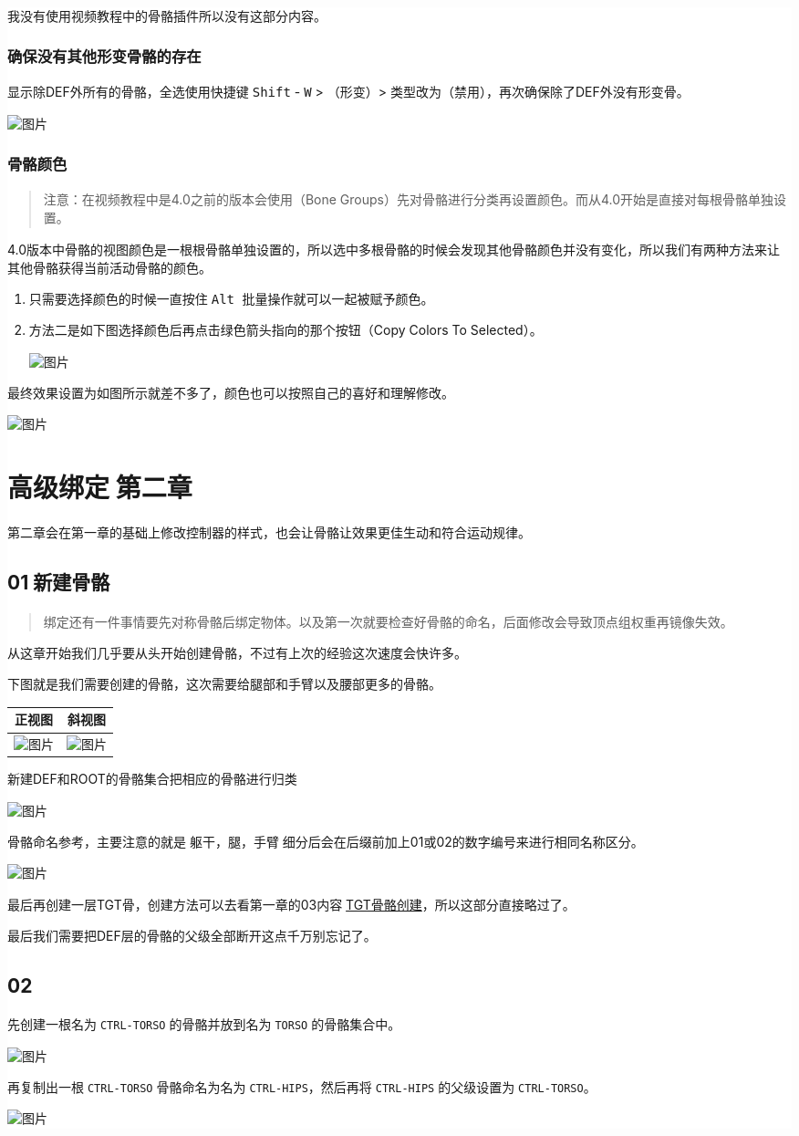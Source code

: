 我没有使用视频教程中的骨骼插件所以没有这部分内容。

### 确保没有其他形变骨骼的存在

显示除DEF外所有的骨骼，全选使用快捷键 <kbd>Shift</kbd> - <kbd>W</kbd> > （形变）> 类型改为（禁用），再次确保除了DEF外没有形变骨。

![图片](./Images/高级绑定P14-1.webp)

### 骨骼颜色

> 注意：在视频教程中是4.0之前的版本会使用（Bone Groups）先对骨骼进行分类再设置颜色。而从4.0开始是直接对每根骨骼单独设置。

4.0版本中骨骼的视图颜色是一根根骨骼单独设置的，所以选中多根骨骼的时候会发现其他骨骼颜色并没有变化，所以我们有两种方法来让其他骨骼获得当前活动骨骼的颜色。

1. 只需要选择颜色的时候一直按住 <kbd> Alt </kbd> 批量操作就可以一起被赋予颜色。
2. 方法二是如下图选择颜色后再点击绿色箭头指向的那个按钮（Copy Colors To Selected）。

    ![图片](./Images/高级绑定P14-2.webp)

最终效果设置为如图所示就差不多了，颜色也可以按照自己的喜好和理解修改。

![图片](./Images/高级绑定P14-3.webp)

# 高级绑定 第二章

第二章会在第一章的基础上修改控制器的样式，也会让骨骼让效果更佳生动和符合运动规律。

## 01 新建骨骼

> 绑定还有一件事情要先对称骨骼后绑定物体。以及第一次就要检查好骨骼的命名，后面修改会导致顶点组权重再镜像失效。

从这章开始我们几乎要从头开始创建骨骼，不过有上次的经验这次速度会快许多。

下图就是我们需要创建的骨骼，这次需要给腿部和手臂以及腰部更多的骨骼。

正视图 | 斜视图
:---: | :---:
![图片](./Images/高级绑定301-1.webp) | ![图片](./Images/高级绑定301-2.webp)

新建DEF和ROOT的骨骼集合把相应的骨骼进行归类

![图片](./Images/高级绑定301-3.webp)

骨骼命名参考，主要注意的就是 躯干，腿，手臂 细分后会在后缀前加上01或02的数字编号来进行相同名称区分。

![图片](./Images/高级绑定301-4.webp)

最后再创建一层TGT骨，创建方法可以去看第一章的03内容 [TGT骨骼创建](#03-Assigning-armature)，所以这部分直接略过了。

最后我们需要把DEF层的骨骼的父级全部断开这点千万别忘记了。

## 02

先创建一根名为 `CTRL-TORSO` 的骨骼并放到名为 `TORSO` 的骨骼集合中。

![图片](./Images/高级绑定302-1.webp)

再复制出一根 `CTRL-TORSO` 骨骼命名为名为 `CTRL-HIPS`，然后再将 `CTRL-HIPS` 的父级设置为 `CTRL-TORSO`。

![图片](./Images/高级绑定302-2.webp)

